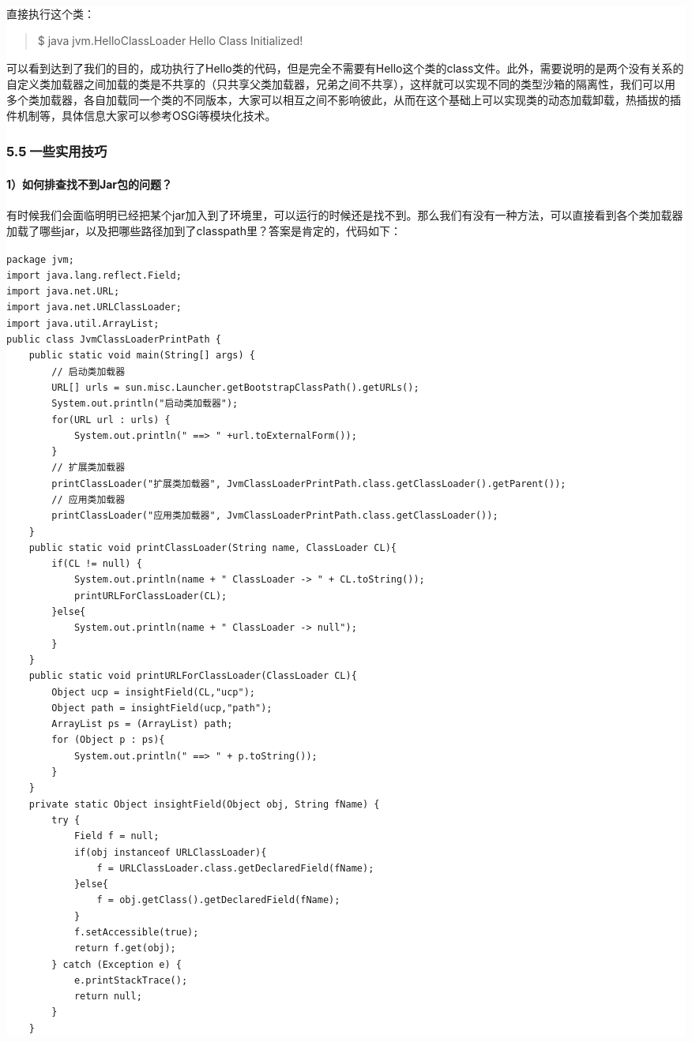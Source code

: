 直接执行这个类：

> $ java jvm.HelloClassLoader Hello Class Initialized!

可以看到达到了我们的目的，成功执行了Hello类的代码，但是完全不需要有Hello这个类的class文件。此外，需要说明的是两个没有关系的自定义类加载器之间加载的类是不共享的（只共享父类加载器，兄弟之间不共享），这样就可以实现不同的类型沙箱的隔离性，我们可以用多个类加载器，各自加载同一个类的不同版本，大家可以相互之间不影响彼此，从而在这个基础上可以实现类的动态加载卸载，热插拔的插件机制等，具体信息大家可以参考OSGi等模块化技术。

### 5.5 一些实用技巧

#### 1）如何排查找不到Jar包的问题？

有时候我们会面临明明已经把某个jar加入到了环境里，可以运行的时候还是找不到。那么我们有没有一种方法，可以直接看到各个类加载器加载了哪些jar，以及把哪些路径加到了classpath里？答案是肯定的，代码如下：

```
package jvm;
import java.lang.reflect.Field;
import java.net.URL;
import java.net.URLClassLoader;
import java.util.ArrayList;
public class JvmClassLoaderPrintPath {
    public static void main(String[] args) {
        // 启动类加载器
        URL[] urls = sun.misc.Launcher.getBootstrapClassPath().getURLs();
        System.out.println("启动类加载器");
        for(URL url : urls) {
            System.out.println(" ==> " +url.toExternalForm());
        }
        // 扩展类加载器
        printClassLoader("扩展类加载器", JvmClassLoaderPrintPath.class.getClassLoader().getParent());
        // 应用类加载器
        printClassLoader("应用类加载器", JvmClassLoaderPrintPath.class.getClassLoader());
    }
    public static void printClassLoader(String name, ClassLoader CL){
        if(CL != null) {
            System.out.println(name + " ClassLoader -> " + CL.toString());
            printURLForClassLoader(CL);
        }else{
            System.out.println(name + " ClassLoader -> null");
        }
    }
    public static void printURLForClassLoader(ClassLoader CL){
        Object ucp = insightField(CL,"ucp");
        Object path = insightField(ucp,"path");
        ArrayList ps = (ArrayList) path;
        for (Object p : ps){
            System.out.println(" ==> " + p.toString());
        }
    }
    private static Object insightField(Object obj, String fName) {
        try {
            Field f = null;
            if(obj instanceof URLClassLoader){
                f = URLClassLoader.class.getDeclaredField(fName);
            }else{
                f = obj.getClass().getDeclaredField(fName);
            }
            f.setAccessible(true);
            return f.get(obj);
        } catch (Exception e) {
            e.printStackTrace();
            return null;
        }
    }
```
